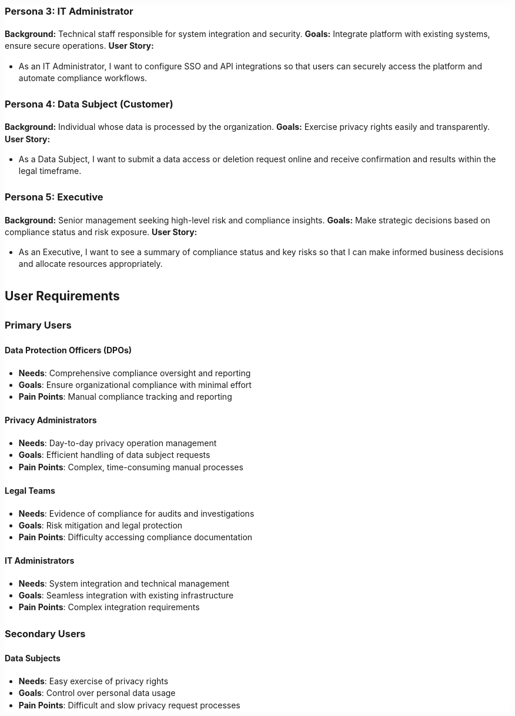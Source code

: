 ### Persona 3: IT Administrator
**Background:** Technical staff responsible for system integration and security.
**Goals:** Integrate platform with existing systems, ensure secure operations.
**User Story:**
- As an IT Administrator, I want to configure SSO and API integrations so that users can securely access the platform and automate compliance workflows.

### Persona 4: Data Subject (Customer)
**Background:** Individual whose data is processed by the organization.
**Goals:** Exercise privacy rights easily and transparently.
**User Story:**
- As a Data Subject, I want to submit a data access or deletion request online and receive confirmation and results within the legal timeframe.

### Persona 5: Executive
**Background:** Senior management seeking high-level risk and compliance insights.
**Goals:** Make strategic decisions based on compliance status and risk exposure.
**User Story:**
- As an Executive, I want to see a summary of compliance status and key risks so that I can make informed business decisions and allocate resources appropriately.

## User Requirements

### Primary Users

#### Data Protection Officers (DPOs)
- **Needs**: Comprehensive compliance oversight and reporting
- **Goals**: Ensure organizational compliance with minimal effort
- **Pain Points**: Manual compliance tracking and reporting

#### Privacy Administrators
- **Needs**: Day-to-day privacy operation management
- **Goals**: Efficient handling of data subject requests
- **Pain Points**: Complex, time-consuming manual processes

#### Legal Teams
- **Needs**: Evidence of compliance for audits and investigations
- **Goals**: Risk mitigation and legal protection
- **Pain Points**: Difficulty accessing compliance documentation

#### IT Administrators
- **Needs**: System integration and technical management
- **Goals**: Seamless integration with existing infrastructure
- **Pain Points**: Complex integration requirements

### Secondary Users

#### Data Subjects
- **Needs**: Easy exercise of privacy rights
- **Goals**: Control over personal data usage
- **Pain Points**: Difficult and slow privacy request processes

